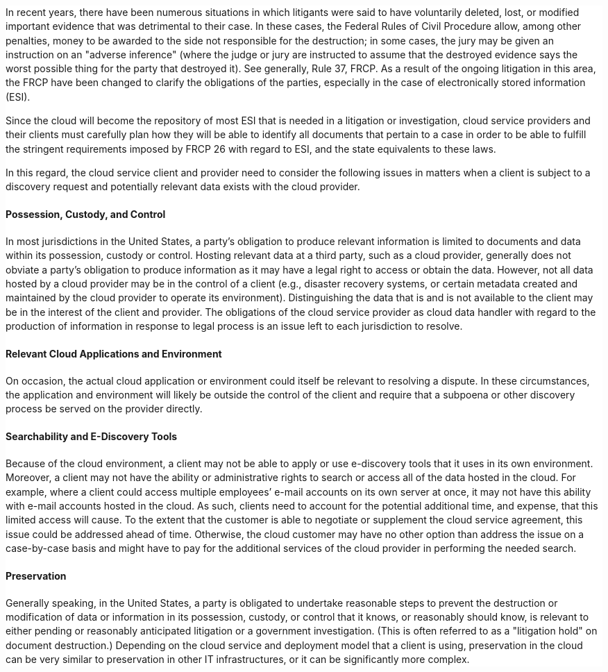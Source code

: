 In recent years, there have been numerous situations in which litigants were said to have voluntarily deleted, lost, or modified important evidence that was detrimental to their case. In these cases, the Federal Rules of Civil Procedure allow, among other penalties, money to be awarded to the side not responsible for the destruction; in some cases, the jury may be given an instruction on an "adverse inference" (where the judge or jury are instructed to assume that the destroyed evidence says the worst possible thing for the party that destroyed it). See generally, Rule 37, FRCP. As a result of the ongoing litigation in this area, the FRCP have been changed to clarify the obligations of the parties, especially in the case of electronically stored information (ESI).

Since the cloud will become the repository of most ESI that is needed in a litigation or investigation, cloud service providers and their clients must carefully plan how they will be able to identify all documents that pertain to a case in order to be able to fulfill the stringent requirements imposed by FRCP 26 with regard to ESI, and the state equivalents to these laws.

In this regard, the cloud service client and provider need to consider the following issues in matters when a client is subject to a discovery request and potentially relevant data exists with the cloud provider.

#### Possession, Custody, and Control  

In most jurisdictions in the United States, a party’s obligation to produce relevant information is limited to documents and data within its possession, custody or control. Hosting relevant data at a third party, such as a cloud provider, generally does not obviate a party’s obligation to produce information as it may have a legal right to access or obtain the data.  However, not all data hosted by a cloud provider may be in the control of a client (e.g., disaster recovery systems, or certain metadata created and maintained by the cloud provider to operate its environment).  Distinguishing the data that is and is not available to the client may be in the interest of the client and provider.  The obligations of the cloud service provider as cloud data handler with regard to the production of information in response to legal process is an issue left to each jurisdiction to resolve.  

#### Relevant Cloud Applications and Environment  

On occasion, the actual cloud application or environment could itself be relevant to resolving a dispute. In these circumstances, the application and environment will likely be outside the control of the client and require that a subpoena or other discovery process be served on the provider directly.

#### Searchability and E-Discovery Tools 

Because of the cloud environment, a client may not be able to apply or use e-discovery tools that it uses in its own environment.  Moreover, a client may not have the ability or administrative rights to search or access all of the data hosted in the cloud.  For example, where a client could access multiple employees’ e-mail accounts on its own server at once, it may not have this ability with e-mail accounts hosted in the cloud.  As such, clients need to account for the potential additional time, and expense, that this limited access will cause. To the extent that the customer is able to negotiate or supplement the cloud service agreement, this issue could be addressed ahead of time.  Otherwise, the cloud customer may have no other option than address the issue on a case-by-case basis and might have to pay for the additional services of the cloud provider in performing the needed search.

#### Preservation

Generally speaking, in the United States, a party is obligated to undertake reasonable steps to prevent the destruction or modification of data or information in its possession, custody, or control that it knows, or reasonably should know, is relevant to either pending or reasonably anticipated litigation or a government investigation. (This is often referred to as a "litigation hold" on document destruction.) Depending on the cloud service and deployment model that a client is using, preservation in the cloud can be very similar to preservation in other IT infrastructures, or it can be significantly more complex.
